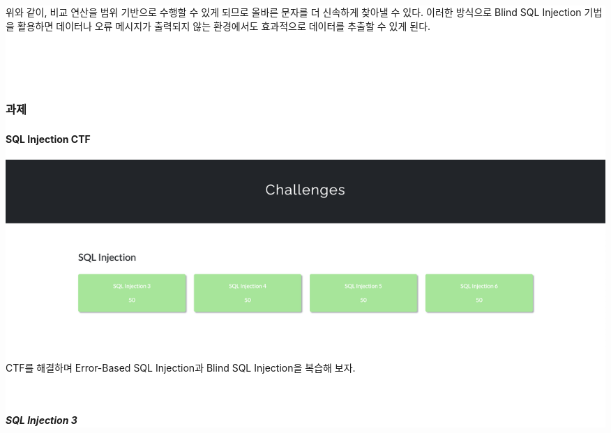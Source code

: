 위와 같이, 비교 연산을 범위 기반으로 수행할 수 있게 되므로 올바른 문자를 더 신속하게 찾아낼 수 있다. 이러한 방식으로 Blind SQL Injection 기법을 활용하면 데이터나 오류 메시지가 출력되지 않는 환경에서도 효과적으로 데이터를 추출할 수 있게 된다.

<br>
<br>
<br>

### 과제

#### SQL Injection CTF

![SQL Injection CTF](/data/Penetration%20Testing%20%7C%20Week%207/13.png)

CTF를 해결하며 Error-Based SQL Injection과 Blind SQL Injection을 복습해 보자.

<br>

##### SQL Injection 3
